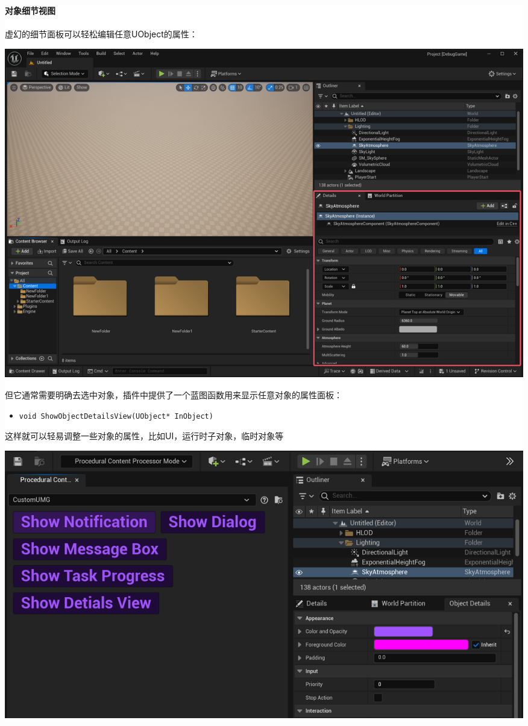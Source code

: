 #### 对象细节视图

虚幻的细节面板可以轻松编辑任意UObject的属性：

![image-20250302212537095](Resources/image-20250302212537095.png)

但它通常需要明确去选中对象，插件中提供了一个蓝图函数用来显示任意对象的属性面板：

- `void ShowObjectDetailsView(UObject* InObject)`

这样就可以轻易调整一些对象的属性，比如UI，运行时子对象，临时对象等

![image-20250302213419881](Resources/image-20250302213419881.png)
